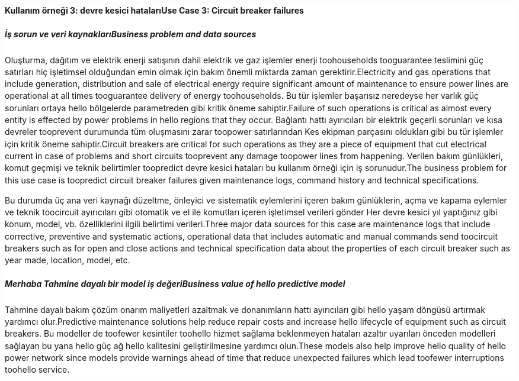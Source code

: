 #### <a name="use-case-3-circuit-breaker-failures"></a><span data-ttu-id="1df1c-238">Kullanım örneği 3: devre kesici hataları</span><span class="sxs-lookup"><span data-stu-id="1df1c-238">Use Case 3: Circuit breaker failures</span></span>
##### <a name="business-problem-and-data-sources"></a><span data-ttu-id="1df1c-239">*İş sorun ve veri kaynakları*</span><span class="sxs-lookup"><span data-stu-id="1df1c-239">*Business problem and data sources*</span></span>
<span data-ttu-id="1df1c-240">Oluşturma, dağıtım ve elektrik enerji satışının dahil elektrik ve gaz işlemler enerji toohouseholds tooguarantee teslimini güç satırları hiç işletimsel olduğundan emin olmak için bakım önemli miktarda zaman gerektirir.</span><span class="sxs-lookup"><span data-stu-id="1df1c-240">Electricity and gas operations that include generation, distribution and sale of electrical energy require significant amount of maintenance to ensure power lines are operational at all times tooguarantee delivery of energy toohouseholds.</span></span> <span data-ttu-id="1df1c-241">Bu tür işlemler başarısız neredeyse her varlık güç sorunları ortaya hello bölgelerde parametreden gibi kritik öneme sahiptir.</span><span class="sxs-lookup"><span data-stu-id="1df1c-241">Failure of such operations is critical as almost every entity is effected by power problems in hello regions that they occur.</span></span> <span data-ttu-id="1df1c-242">Bağlantı hattı ayırıcıları bir elektrik geçerli sorunları ve kısa devreler tooprevent durumunda tüm oluşmasını zarar toopower satırlarından Kes ekipman parçasını oldukları gibi bu tür işlemler için kritik öneme sahiptir.</span><span class="sxs-lookup"><span data-stu-id="1df1c-242">Circuit breakers are critical for such operations as they are a piece of equipment that cut electrical current in case of problems and short circuits tooprevent any damage toopower lines from happening.</span></span> <span data-ttu-id="1df1c-243">Verilen bakım günlükleri, komut geçmişi ve teknik belirtimler toopredict devre kesici hataları bu kullanım örneği için iş sorunudur.</span><span class="sxs-lookup"><span data-stu-id="1df1c-243">The business problem for this use case is toopredict circuit breaker failures given maintenance logs, command history and technical specifications.</span></span>

<span data-ttu-id="1df1c-244">Bu durumda üç ana veri kaynağı düzeltme, önleyici ve sistematik eylemlerini içeren bakım günlüklerin, açma ve kapama eylemler ve teknik toocircuit ayırıcıları gibi otomatik ve el ile komutları içeren işletimsel verileri gönder Her devre kesici yıl yaptığınız gibi konum, model, vb. özelliklerini ilgili belirtimi verileri.</span><span class="sxs-lookup"><span data-stu-id="1df1c-244">Three major data sources for this case are maintenance logs that include corrective, preventive and systematic actions, operational data that includes automatic and manual commands send toocircuit breakers such as for open and close actions and technical specification data about the properties of each circuit breaker such as year made, location, model, etc.</span></span>

##### <a name="business-value-of-hello-predictive-model"></a><span data-ttu-id="1df1c-245">*Merhaba Tahmine dayalı bir model iş değeri*</span><span class="sxs-lookup"><span data-stu-id="1df1c-245">*Business value of hello predictive model*</span></span>
<span data-ttu-id="1df1c-246">Tahmine dayalı bakım çözüm onarım maliyetleri azaltmak ve donanımların hattı ayırıcıları gibi hello yaşam döngüsü artırmak yardımcı olur.</span><span class="sxs-lookup"><span data-stu-id="1df1c-246">Predictive maintenance solutions help reduce repair costs and increase hello lifecycle of equipment such as circuit breakers.</span></span> <span data-ttu-id="1df1c-247">Bu modeller de toofewer kesintiler toohello hizmet sağlama beklenmeyen hataları azaltır uyarıları önceden modelleri sağlayan bu yana hello güç ağ hello kalitesini geliştirilmesine yardımcı olun.</span><span class="sxs-lookup"><span data-stu-id="1df1c-247">These models also help improve hello quality of hello power network since models provide warnings ahead of time that reduce unexpected failures which lead toofewer interruptions toohello service.</span></span>
